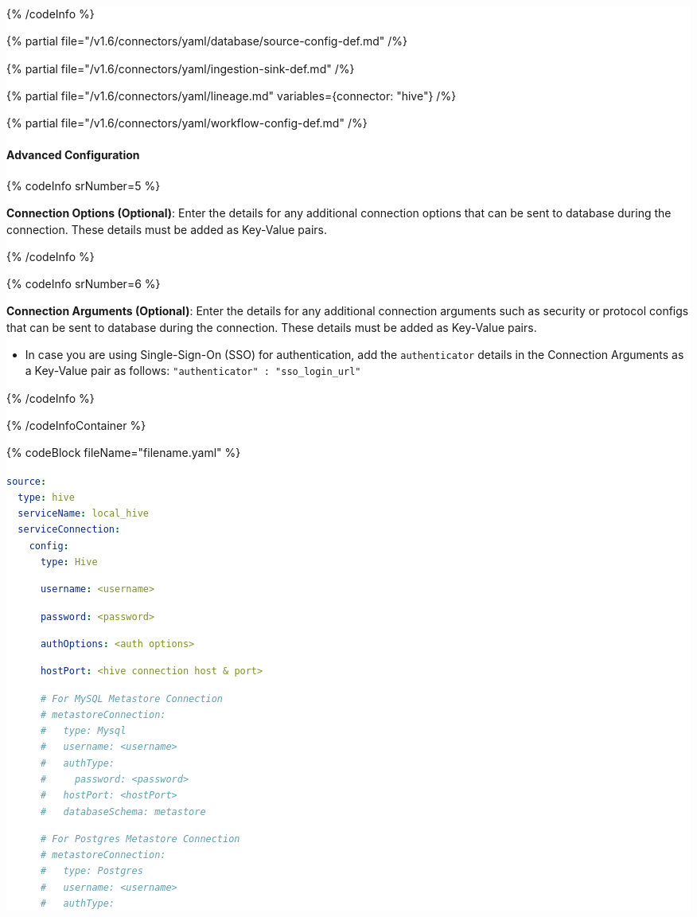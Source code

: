{% /codeInfo %}


{% partial file="/v1.6/connectors/yaml/database/source-config-def.md" /%}

{% partial file="/v1.6/connectors/yaml/ingestion-sink-def.md" /%}

{% partial file="/v1.6/connectors/yaml/lineage.md" variables={connector: "hive"} /%}

{% partial file="/v1.6/connectors/yaml/workflow-config-def.md" /%}

#### Advanced Configuration

{% codeInfo srNumber=5 %}

**Connection Options (Optional)**: Enter the details for any additional connection options that can be sent to database during the connection. These details must be added as Key-Value pairs.

{% /codeInfo %}

{% codeInfo srNumber=6 %}

**Connection Arguments (Optional)**: Enter the details for any additional connection arguments such as security or protocol configs that can be sent to database during the connection. These details must be added as Key-Value pairs.

- In case you are using Single-Sign-On (SSO) for authentication, add the `authenticator` details in the Connection Arguments as a Key-Value pair as follows: `"authenticator" : "sso_login_url"`

{% /codeInfo %}

{% /codeInfoContainer %}

{% codeBlock fileName="filename.yaml" %}


```yaml {% isCodeBlock=true %}
source:
  type: hive
  serviceName: local_hive
  serviceConnection:
    config:
      type: Hive
```
```yaml {% srNumber=1 %}
      username: <username>
```
```yaml {% srNumber=2 %}
      password: <password>
```
```yaml {% srNumber=3 %}
      authOptions: <auth options>
```
```yaml {% srNumber=4 %}
      hostPort: <hive connection host & port>
```

```yaml {% srNumber=22 %}
      # For MySQL Metastore Connection
      # metastoreConnection:
      #   type: Mysql
      #   username: <username>
      #   authType:
      #     password: <password>
      #   hostPort: <hostPort>
      #   databaseSchema: metastore

```
```yaml {% srNumber=23 %}
      # For Postgres Metastore Connection
      # metastoreConnection:
      #   type: Postgres
      #   username: <username>
      #   authType:
```